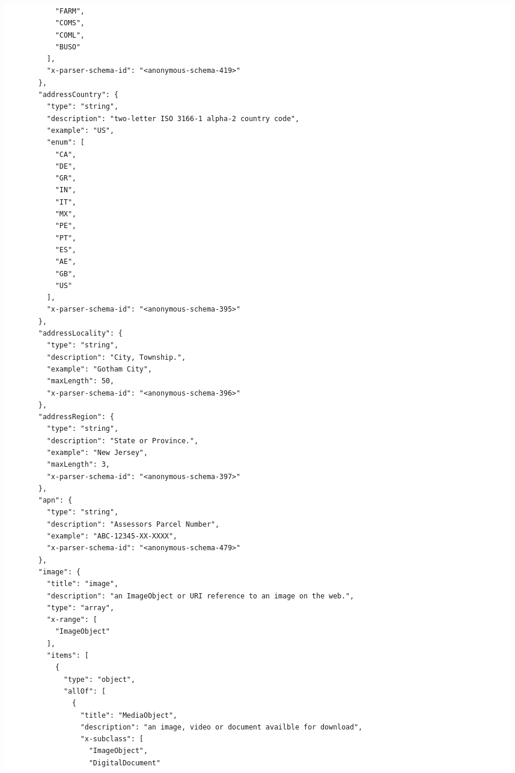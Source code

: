                 "FARM",
                "COMS",
                "COML",
                "BUSO"
              ],
              "x-parser-schema-id": "<anonymous-schema-419>"
            },
            "addressCountry": {
              "type": "string",
              "description": "two-letter ISO 3166-1 alpha-2 country code",
              "example": "US",
              "enum": [
                "CA",
                "DE",
                "GR",
                "IN",
                "IT",
                "MX",
                "PE",
                "PT",
                "ES",
                "AE",
                "GB",
                "US"
              ],
              "x-parser-schema-id": "<anonymous-schema-395>"
            },
            "addressLocality": {
              "type": "string",
              "description": "City, Township.",
              "example": "Gotham City",
              "maxLength": 50,
              "x-parser-schema-id": "<anonymous-schema-396>"
            },
            "addressRegion": {
              "type": "string",
              "description": "State or Province.",
              "example": "New Jersey",
              "maxLength": 3,
              "x-parser-schema-id": "<anonymous-schema-397>"
            },
            "apn": {
              "type": "string",
              "description": "Assessors Parcel Number",
              "example": "ABC-12345-XX-XXXX",
              "x-parser-schema-id": "<anonymous-schema-479>"
            },
            "image": {
              "title": "image",
              "description": "an ImageObject or URI reference to an image on the web.",
              "type": "array",
              "x-range": [
                "ImageObject"
              ],
              "items": [
                {
                  "type": "object",
                  "allOf": [
                    {
                      "title": "MediaObject",
                      "description": "an image, video or document availble for download",
                      "x-subclass": [
                        "ImageObject",
                        "DigitalDocument"